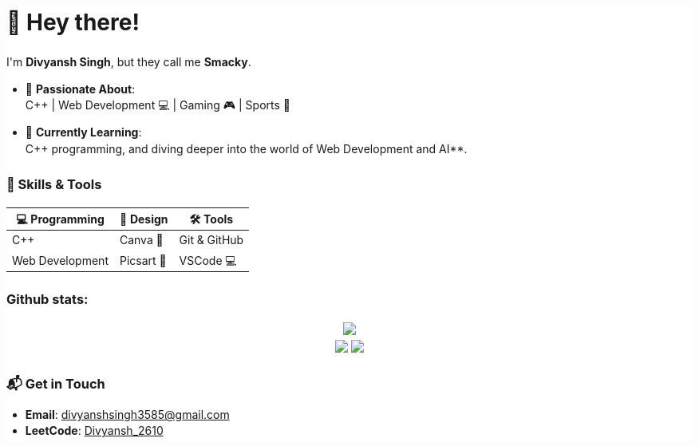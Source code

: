# 👋 Hey there!
 
I'm **Divyansh Singh**, but they call me **Smacky**.

- 🔭 **Passionate About**:  
  C++ |  Web Development 💻 | Gaming 🎮 | Sports 🏀 

- 🌱 **Currently Learning**:  
  C++ programming, and diving deeper into the world of Web Development and AI**.  


   


### 💼 Skills & Tools  

| 💻 Programming | 🎨 Design | 🛠️ Tools |  
| -------------- | --------- | -------- |  
| C++      | Canva 🎨 | Git & GitHub |  
| Web Development | Picsart 🌟 | VSCode 💻 |  

### Github stats: 


<p align="center">
 <img src='https://github-readme-stats.vercel.app/api/top-langs/?username=itsDivyansh26&layout=compact&title_color=0095B6&text_color=78779B&icon_color=ffdb62&bg_color=000000&hide_border=true>'>
 <br>
 <img src="https://github-readme-stats.vercel.app/api?username=itsDivyansh26&show_icons=true&theme=tokyonight" width="49%"/>
 <img src="https://github-readme-activity-graph.vercel.app/graph?username=itsDivyansh26&theme=tokyonight" width="100%"/>
</p>


### 📬 Get in Touch  

- **Email**: [divyanshsingh3585@gmail.com](mailto:divyanshsingh3585@gmail.com)  
- **LeetCode**: [Divyansh_2610]((https://leetcode.com/u/Divyansh_2610/))


